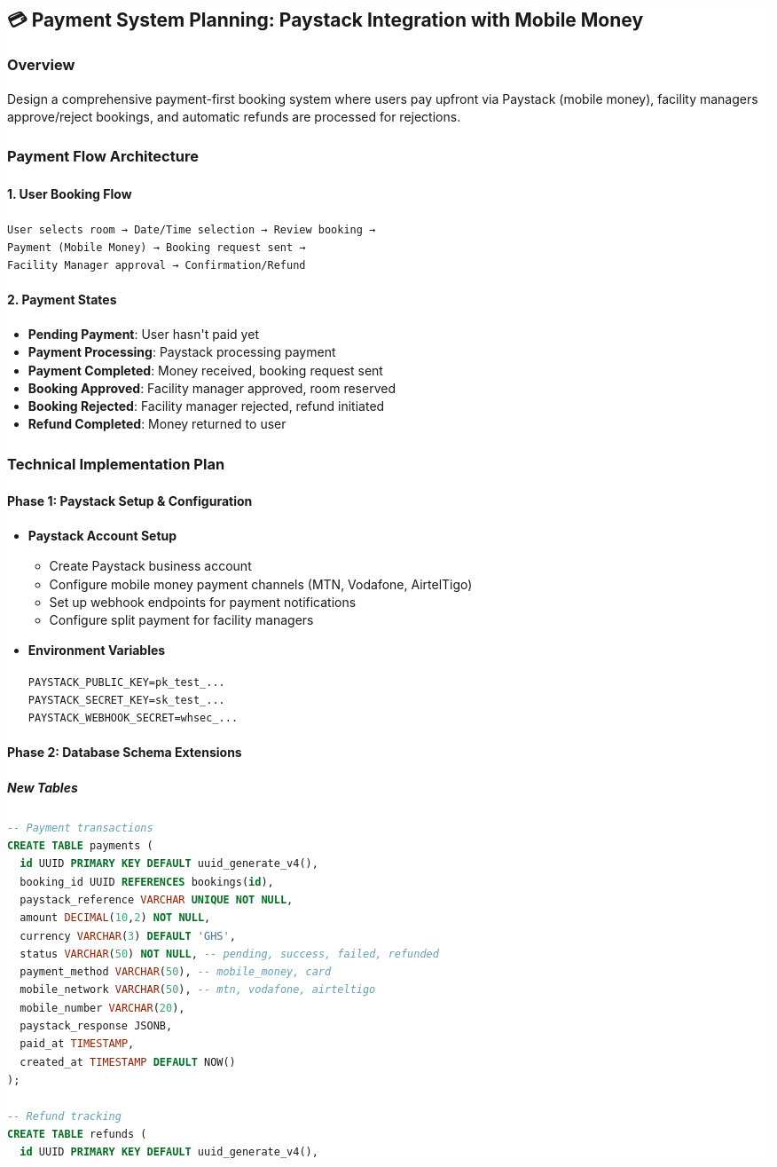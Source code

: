 ## 💳 **Payment System Planning: Paystack Integration with Mobile Money**

### **Overview**
Design a comprehensive payment-first booking system where users pay upfront via Paystack (mobile money), facility managers approve/reject bookings, and automatic refunds are processed for rejections.

### **Payment Flow Architecture**

#### **1. User Booking Flow**
```
User selects room → Date/Time selection → Review booking → 
Payment (Mobile Money) → Booking request sent → 
Facility Manager approval → Confirmation/Refund
```

#### **2. Payment States**
- **Pending Payment**: User hasn't paid yet
- **Payment Processing**: Paystack processing payment
- **Payment Completed**: Money received, booking request sent
- **Booking Approved**: Facility manager approved, room reserved
- **Booking Rejected**: Facility manager rejected, refund initiated
- **Refund Completed**: Money returned to user

### **Technical Implementation Plan**

#### **Phase 1: Paystack Setup & Configuration**
- **Paystack Account Setup**
  - Create Paystack business account
  - Configure mobile money payment channels (MTN, Vodafone, AirtelTigo)
  - Set up webhook endpoints for payment notifications
  - Configure split payment for facility managers

- **Environment Variables**
  ```
  PAYSTACK_PUBLIC_KEY=pk_test_...
  PAYSTACK_SECRET_KEY=sk_test_...
  PAYSTACK_WEBHOOK_SECRET=whsec_...
  ```

#### **Phase 2: Database Schema Extensions**

##### **New Tables**
```sql
-- Payment transactions
CREATE TABLE payments (
  id UUID PRIMARY KEY DEFAULT uuid_generate_v4(),
  booking_id UUID REFERENCES bookings(id),
  paystack_reference VARCHAR UNIQUE NOT NULL,
  amount DECIMAL(10,2) NOT NULL,
  currency VARCHAR(3) DEFAULT 'GHS',
  status VARCHAR(50) NOT NULL, -- pending, success, failed, refunded
  payment_method VARCHAR(50), -- mobile_money, card
  mobile_network VARCHAR(50), -- mtn, vodafone, airteltigo
  mobile_number VARCHAR(20),
  paystack_response JSONB,
  paid_at TIMESTAMP,
  created_at TIMESTAMP DEFAULT NOW()
);

-- Refund tracking
CREATE TABLE refunds (
  id UUID PRIMARY KEY DEFAULT uuid_generate_v4(),
```
